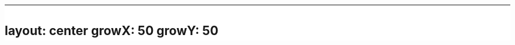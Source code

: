 
<template v-slot:default>

<v-clicks>

# 现状

> 现在怎么样?

</v-clicks>

<div mt-6 flex="~ col" space-y-8>
  <v-clicks>
      <span flex="~ gap-2" items-center>
         <carbon-time /> <code>2022/1/8</code> 起开源至今
      </span>
      <span flex="~ gap-2" items-center>
         <carbon-star /> <code>524</code> star，<code>134</code> fork
      </span>
      <span flex="~ gap-2" items-center>
         <carbon-reference-architecture /> <code>369</code> 次 commit，<code>36</code> 个 feature
      </span>
  </v-clicks>
</div>

</template>

<template v-slot:right>

<v-clicks>

# 方向

> 一直以来的方向

</v-clicks>

<div mt-6 flex="~ col" space-y-8>
   <v-clicks>
      <span flex="~ gap-2" items-center>
         <carbon-uv-index />好的开发体验 → <code>DX</code>
      </span>
      <span flex="~ gap-2" items-center>
         <carbon-chemistry /> 通用但面向现代 → <code>universal</code>
      </span>
      <span flex="~ gap-2" items-center>
         <carbon-volume-block-storage /> 尽量的开箱即用 → <code>out-of-the-box</code>
      </span>
   </v-clicks>
</div>
</template>


---
layout: center 
growX: 50 
growY: 50
---
